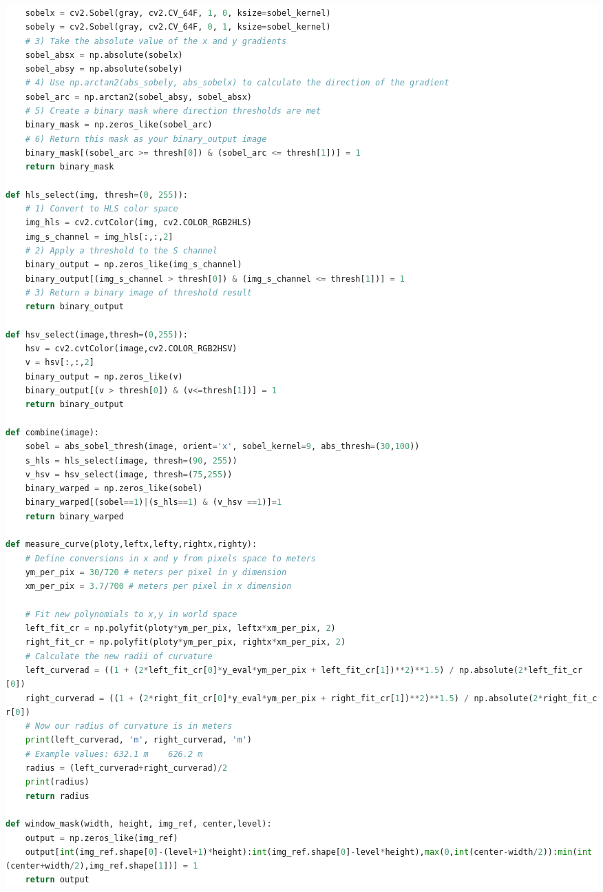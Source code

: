 ```python
    sobelx = cv2.Sobel(gray, cv2.CV_64F, 1, 0, ksize=sobel_kernel)
    sobely = cv2.Sobel(gray, cv2.CV_64F, 0, 1, ksize=sobel_kernel)
    # 3) Take the absolute value of the x and y gradients
    sobel_absx = np.absolute(sobelx)
    sobel_absy = np.absolute(sobely)
    # 4) Use np.arctan2(abs_sobely, abs_sobelx) to calculate the direction of the gradient
    sobel_arc = np.arctan2(sobel_absy, sobel_absx)
    # 5) Create a binary mask where direction thresholds are met
    binary_mask = np.zeros_like(sobel_arc)
    # 6) Return this mask as your binary_output image
    binary_mask[(sobel_arc >= thresh[0]) & (sobel_arc <= thresh[1])] = 1
    return binary_mask

def hls_select(img, thresh=(0, 255)):
    # 1) Convert to HLS color space
    img_hls = cv2.cvtColor(img, cv2.COLOR_RGB2HLS)
    img_s_channel = img_hls[:,:,2]
    # 2) Apply a threshold to the S channel
    binary_output = np.zeros_like(img_s_channel)
    binary_output[(img_s_channel > thresh[0]) & (img_s_channel <= thresh[1])] = 1
    # 3) Return a binary image of threshold result
    return binary_output

def hsv_select(image,thresh=(0,255)):
    hsv = cv2.cvtColor(image,cv2.COLOR_RGB2HSV)
    v = hsv[:,:,2]
    binary_output = np.zeros_like(v)
    binary_output[(v > thresh[0]) & (v<=thresh[1])] = 1
    return binary_output

def combine(image):
    sobel = abs_sobel_thresh(image, orient='x', sobel_kernel=9, abs_thresh=(30,100))
    s_hls = hls_select(image, thresh=(90, 255))
    v_hsv = hsv_select(image, thresh=(75,255))
    binary_warped = np.zeros_like(sobel)
    binary_warped[(sobel==1)|(s_hls==1) & (v_hsv ==1)]=1
    return binary_warped

def measure_curve(ploty,leftx,lefty,rightx,righty):
    # Define conversions in x and y from pixels space to meters
    ym_per_pix = 30/720 # meters per pixel in y dimension
    xm_per_pix = 3.7/700 # meters per pixel in x dimension

    # Fit new polynomials to x,y in world space
    left_fit_cr = np.polyfit(ploty*ym_per_pix, leftx*xm_per_pix, 2)
    right_fit_cr = np.polyfit(ploty*ym_per_pix, rightx*xm_per_pix, 2)
    # Calculate the new radii of curvature
    left_curverad = ((1 + (2*left_fit_cr[0]*y_eval*ym_per_pix + left_fit_cr[1])**2)**1.5) / np.absolute(2*left_fit_cr[0])
    right_curverad = ((1 + (2*right_fit_cr[0]*y_eval*ym_per_pix + right_fit_cr[1])**2)**1.5) / np.absolute(2*right_fit_cr[0])
    # Now our radius of curvature is in meters
    print(left_curverad, 'm', right_curverad, 'm')
    # Example values: 632.1 m    626.2 m
    radius = (left_curverad+right_curverad)/2
    print(radius)
    return radius

def window_mask(width, height, img_ref, center,level):
    output = np.zeros_like(img_ref)
    output[int(img_ref.shape[0]-(level+1)*height):int(img_ref.shape[0]-level*height),max(0,int(center-width/2)):min(int(center+width/2),img_ref.shape[1])] = 1
    return output
```